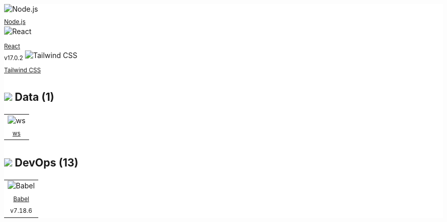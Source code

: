 <td align='center'>
  <img width='36' height='36' src='https://img.stackshare.io/service/1011/n1JRsFeB_400x400.png' alt='Node.js'>
  <br>
  <sub><a href="http://nodejs.org/">Node.js</a></sub>
  <br>
  <sub></sub>
</td>

<td align='center'>
  <img width='36' height='36' src='https://img.stackshare.io/service/1020/OYIaJ1KK.png' alt='React'>
  <br>
  <sub><a href="https://reactjs.org/">React</a></sub>
  <br>
  <sub>v17.0.2</sub>
</td>

<td align='center'>
  <img width='36' height='36' src='https://img.stackshare.io/service/8158/default_660b7c41c3ba489cb581eec89c04655404258c19.png' alt='Tailwind CSS'>
  <br>
  <sub><a href="https://tailwindcss.com">Tailwind CSS</a></sub>
  <br>
  <sub></sub>
</td>

</tr>
</table>

## <img src='https://img.stackshare.io/databases.svg'/> Data (1)
<table><tr>
  <td align='center'>
  <img width='36' height='36' src='https://img.stackshare.io/service/11381/no-img-open-source.png' alt='ws'>
  <br>
  <sub><a href="https://github.com/websockets/ws">ws</a></sub>
  <br>
  <sub></sub>
</td>

</tr>
</table>

## <img src='https://img.stackshare.io/devops.svg'/> DevOps (13)
<table><tr>
  <td align='center'>
  <img width='36' height='36' src='https://img.stackshare.io/service/2739/-1wfGjNw.png' alt='Babel'>
  <br>
  <sub><a href="http://babeljs.io/">Babel</a></sub>
  <br>
  <sub>v7.18.6</sub>
</td>
